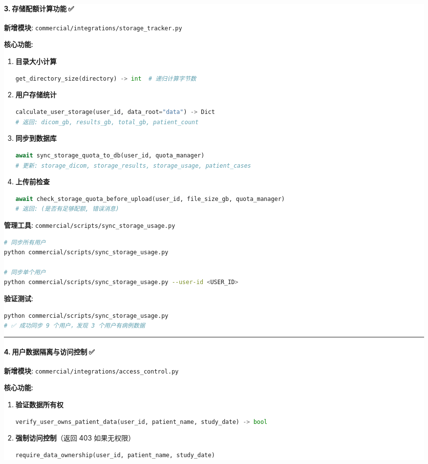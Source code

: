 
#### 3. 存储配额计算功能 ✅

**新增模块**: `commercial/integrations/storage_tracker.py`

**核心功能**:

1. **目录大小计算**
   ```python
   get_directory_size(directory) -> int  # 递归计算字节数
   ```

2. **用户存储统计**
   ```python
   calculate_user_storage(user_id, data_root="data") -> Dict
   # 返回: dicom_gb, results_gb, total_gb, patient_count
   ```

3. **同步到数据库**
   ```python
   await sync_storage_quota_to_db(user_id, quota_manager)
   # 更新: storage_dicom, storage_results, storage_usage, patient_cases
   ```

4. **上传前检查**
   ```python
   await check_storage_quota_before_upload(user_id, file_size_gb, quota_manager)
   # 返回: (是否有足够配额, 错误消息)
   ```

**管理工具**: `commercial/scripts/sync_storage_usage.py`

```bash
# 同步所有用户
python commercial/scripts/sync_storage_usage.py

# 同步单个用户
python commercial/scripts/sync_storage_usage.py --user-id <USER_ID>
```

**验证测试**:
```bash
python commercial/scripts/sync_storage_usage.py
# ✅ 成功同步 9 个用户，发现 3 个用户有病例数据
```

---

#### 4. 用户数据隔离与访问控制 ✅

**新增模块**: `commercial/integrations/access_control.py`

**核心功能**:

1. **验证数据所有权**
   ```python
   verify_user_owns_patient_data(user_id, patient_name, study_date) -> bool
   ```

2. **强制访问控制**（返回 403 如果无权限）
   ```python
   require_data_ownership(user_id, patient_name, study_date)
   ```
